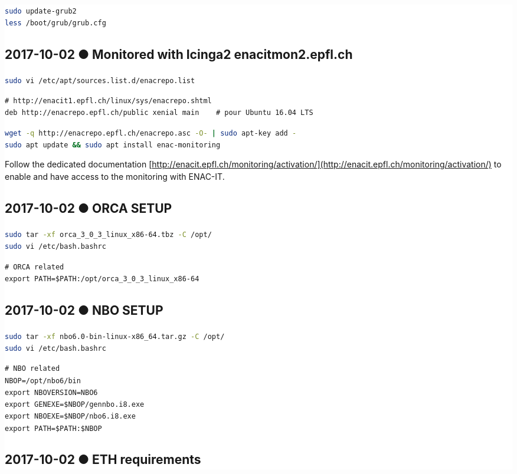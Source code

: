 ~~~ bash
sudo update-grub2
less /boot/grub/grub.cfg
~~~


2017-10-02 ● Monitored with Icinga2 enacitmon2.epfl.ch
------------------------------------------------------------------------

~~~ bash
sudo vi /etc/apt/sources.list.d/enacrepo.list
~~~

~~~ snip
# http://enacit1.epfl.ch/linux/sys/enacrepo.shtml
deb http://enacrepo.epfl.ch/public xenial main    # pour Ubuntu 16.04 LTS
~~~

~~~ bash
wget -q http://enacrepo.epfl.ch/enacrepo.asc -O- | sudo apt-key add -
sudo apt update && sudo apt install enac-monitoring
~~~

Follow the dedicated documentation
[http://enacit.epfl.ch/monitoring/activation/](http://enacit.epfl.ch/monitoring/activation/)
to enable and have access to the monitoring with ENAC-IT.


2017-10-02 ● ORCA SETUP
------------------------------------------------------------------------

~~~ bash
sudo tar -xf orca_3_0_3_linux_x86-64.tbz -C /opt/
sudo vi /etc/bash.bashrc
~~~

~~~ snip
# ORCA related
export PATH=$PATH:/opt/orca_3_0_3_linux_x86-64
~~~

2017-10-02 ● NBO SETUP
------------------------------------------------------------------------

~~~ bash
sudo tar -xf nbo6.0-bin-linux-x86_64.tar.gz -C /opt/
sudo vi /etc/bash.bashrc
~~~

~~~ snip
# NBO related
NBOP=/opt/nbo6/bin
export NBOVERSION=NBO6
export GENEXE=$NBOP/gennbo.i8.exe
export NBOEXE=$NBOP/nbo6.i8.exe
export PATH=$PATH:$NBOP
~~~


2017-10-02 ● ETH requirements
------------------------------------------------------------------------
